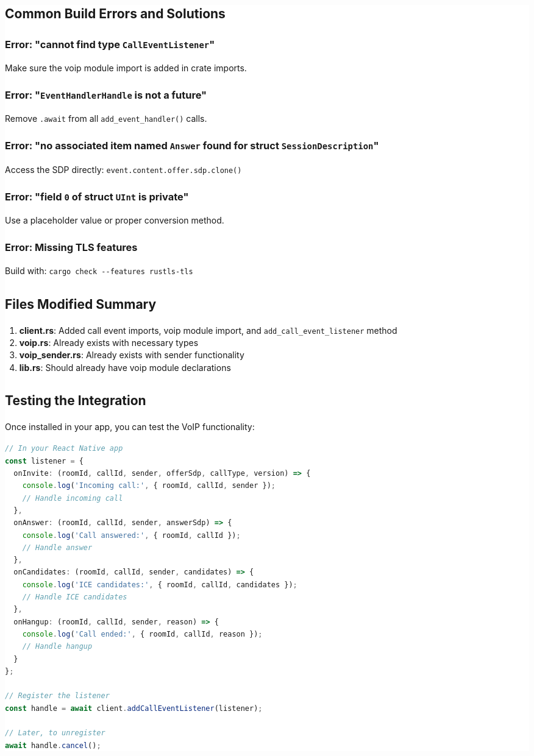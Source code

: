 ## Common Build Errors and Solutions

### Error: "cannot find type `CallEventListener`"
Make sure the voip module import is added in crate imports.

### Error: "`EventHandlerHandle` is not a future"
Remove `.await` from all `add_event_handler()` calls.

### Error: "no associated item named `Answer` found for struct `SessionDescription`"
Access the SDP directly: `event.content.offer.sdp.clone()`

### Error: "field `0` of struct `UInt` is private"
Use a placeholder value or proper conversion method.

### Error: Missing TLS features
Build with: `cargo check --features rustls-tls`

## Files Modified Summary

1. **client.rs**: Added call event imports, voip module import, and `add_call_event_listener` method
2. **voip.rs**: Already exists with necessary types
3. **voip_sender.rs**: Already exists with sender functionality
4. **lib.rs**: Should already have voip module declarations

## Testing the Integration

Once installed in your app, you can test the VoIP functionality:

```typescript
// In your React Native app
const listener = {
  onInvite: (roomId, callId, sender, offerSdp, callType, version) => {
    console.log('Incoming call:', { roomId, callId, sender });
    // Handle incoming call
  },
  onAnswer: (roomId, callId, sender, answerSdp) => {
    console.log('Call answered:', { roomId, callId });
    // Handle answer
  },
  onCandidates: (roomId, callId, sender, candidates) => {
    console.log('ICE candidates:', { roomId, callId, candidates });
    // Handle ICE candidates
  },
  onHangup: (roomId, callId, sender, reason) => {
    console.log('Call ended:', { roomId, callId, reason });
    // Handle hangup
  }
};

// Register the listener
const handle = await client.addCallEventListener(listener);

// Later, to unregister
await handle.cancel();
```